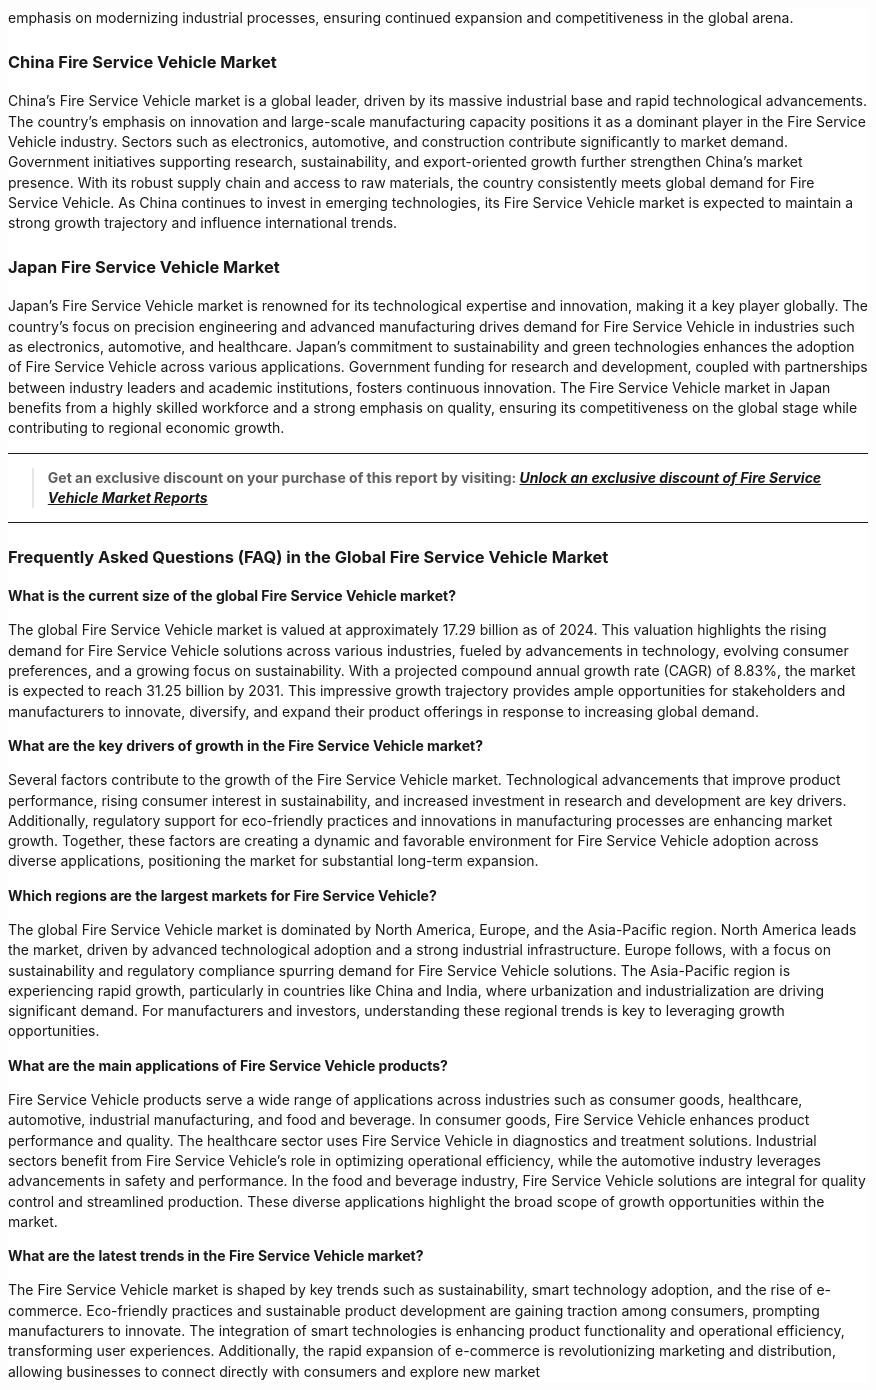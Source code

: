 emphasis on modernizing industrial processes, ensuring continued expansion and competitiveness in the global arena.</p><h3>China Fire Service Vehicle Market</h3><p>China&rsquo;s Fire Service Vehicle market is a global leader, driven by its massive industrial base and rapid technological advancements. The country&rsquo;s emphasis on innovation and large-scale manufacturing capacity positions it as a dominant player in the Fire Service Vehicle industry. Sectors such as electronics, automotive, and construction contribute significantly to market demand. Government initiatives supporting research, sustainability, and export-oriented growth further strengthen China&rsquo;s market presence. With its robust supply chain and access to raw materials, the country consistently meets global demand for Fire Service Vehicle. As China continues to invest in emerging technologies, its Fire Service Vehicle market is expected to maintain a strong growth trajectory and influence international trends.</p><h3>Japan Fire Service Vehicle Market</h3><p>Japan&rsquo;s Fire Service Vehicle market is renowned for its technological expertise and innovation, making it a key player globally. The country&rsquo;s focus on precision engineering and advanced manufacturing drives demand for Fire Service Vehicle in industries such as electronics, automotive, and healthcare. Japan&rsquo;s commitment to sustainability and green technologies enhances the adoption of Fire Service Vehicle across various applications. Government funding for research and development, coupled with partnerships between industry leaders and academic institutions, fosters continuous innovation. The Fire Service Vehicle market in Japan benefits from a highly skilled workforce and a strong emphasis on quality, ensuring its competitiveness on the global stage while contributing to regional economic growth.</p><hr /><blockquote><p><strong>Get an exclusive discount on your purchase of this report by visiting: <em><a href="://marketresearchpulse.com/ask-for-discount/132947?utm_source=Github&amp;utm_medium=0114">Unlock an exclusive discount of Fire Service Vehicle Market Reports</a></em>&nbsp;</strong></p></blockquote><hr /><h3>Frequently Asked Questions (FAQ) in the Global Fire Service Vehicle Market</h3><p><strong>What is the current size of the global Fire Service Vehicle market?</strong></p><p>The global Fire Service Vehicle market is valued at approximately 17.29 billion as of 2024. This valuation highlights the rising demand for Fire Service Vehicle solutions across various industries, fueled by advancements in technology, evolving consumer preferences, and a growing focus on sustainability. With a projected compound annual growth rate (CAGR) of 8.83%, the market is expected to reach 31.25 billion by 2031. This impressive growth trajectory provides ample opportunities for stakeholders and manufacturers to innovate, diversify, and expand their product offerings in response to increasing global demand.</p><p><strong>What are the key drivers of growth in the Fire Service Vehicle market?</strong></p><p>Several factors contribute to the growth of the Fire Service Vehicle market. Technological advancements that improve product performance, rising consumer interest in sustainability, and increased investment in research and development are key drivers. Additionally, regulatory support for eco-friendly practices and innovations in manufacturing processes are enhancing market growth. Together, these factors are creating a dynamic and favorable environment for Fire Service Vehicle adoption across diverse applications, positioning the market for substantial long-term expansion.</p><p><strong>Which regions are the largest markets for Fire Service Vehicle?</strong></p><p>The global Fire Service Vehicle market is dominated by North America, Europe, and the Asia-Pacific region. North America leads the market, driven by advanced technological adoption and a strong industrial infrastructure. Europe follows, with a focus on sustainability and regulatory compliance spurring demand for Fire Service Vehicle solutions. The Asia-Pacific region is experiencing rapid growth, particularly in countries like China and India, where urbanization and industrialization are driving significant demand. For manufacturers and investors, understanding these regional trends is key to leveraging growth opportunities.</p><p><strong>What are the main applications of Fire Service Vehicle products?</strong></p><p>Fire Service Vehicle products serve a wide range of applications across industries such as consumer goods, healthcare, automotive, industrial manufacturing, and food and beverage. In consumer goods, Fire Service Vehicle enhances product performance and quality. The healthcare sector uses Fire Service Vehicle in diagnostics and treatment solutions. Industrial sectors benefit from Fire Service Vehicle&rsquo;s role in optimizing operational efficiency, while the automotive industry leverages advancements in safety and performance. In the food and beverage industry, Fire Service Vehicle solutions are integral for quality control and streamlined production. These diverse applications highlight the broad scope of growth opportunities within the market.</p><p><strong>What are the latest trends in the Fire Service Vehicle market?</strong></p><p>The Fire Service Vehicle market is shaped by key trends such as sustainability, smart technology adoption, and the rise of e-commerce. Eco-friendly practices and sustainable product development are gaining traction among consumers, prompting manufacturers to innovate. The integration of smart technologies is enhancing product functionality and operational efficiency, transforming user experiences. Additionally, the rapid expansion of e-commerce is revolutionizing marketing and distribution, allowing businesses to connect directly with consumers and explore new market